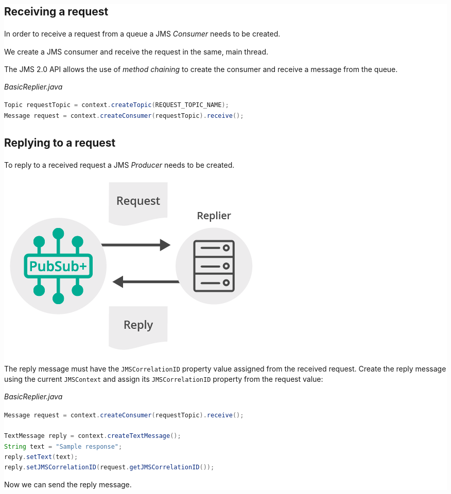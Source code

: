 ## Receiving a request

In order to receive a request from a queue a JMS *Consumer* needs to be created.

We create a JMS consumer and receive the request in the same, main thread.

The JMS 2.0 API allows the use of *method chaining* to create the consumer and receive a message from the queue.

*BasicReplier.java*
```java
Topic requestTopic = context.createTopic(REQUEST_TOPIC_NAME);
Message request = context.createConsumer(requestTopic).receive();
```

## Replying to a request

To reply to a received request a JMS *Producer* needs to be created.

![Diagram: Request Reply](../../../images/diagrams/request-reply-details-3.png)

The reply message must have the `JMSCorrelationID` property value assigned from the received request. Create the reply message using the current `JMSContext` and assign its `JMSCorrelationID` property from the request value:

*BasicReplier.java*
```java
Message request = context.createConsumer(requestTopic).receive();

TextMessage reply = context.createTextMessage();
String text = "Sample response";
reply.setText(text);
reply.setJMSCorrelationID(request.getJMSCorrelationID());
```

Now we can send the reply message.
